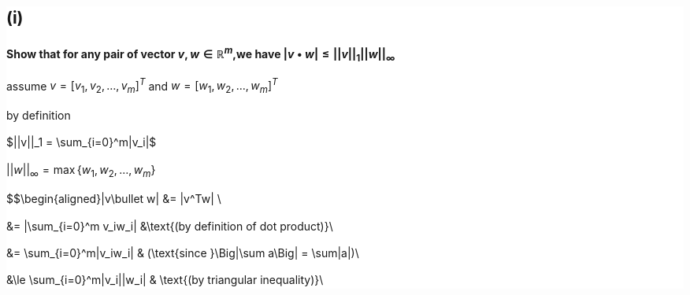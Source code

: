 







## (i) 




**Show that for any pair of vector $v,w\in\mathbb{R}^m$,we have $|v\bullet w|\le ||v||_1||w||_{\infty}$**









assume $v = [v_1, v_2, \dots, v_m]^T$ and $w = [w_1, w_2,\dots, w_m]^T$









by definition









$||v||_1 = \sum_{i=0}^m|v_i|$









$||w||_{\infty} = \max\{w_1, w_2,\dots, w_m\}$









$$\begin{aligned}|v\bullet w| &= |v^Tw| \\




&= |\sum_{i=0}^m v_iw_i| &\text{(by definition of dot product)}\\




&= \sum_{i=0}^m|v_iw_i| & (\text{since }\Big|\sum a\Big| = \sum|a|)\\




&\le \sum_{i=0}^m|v_i||w_i| & \text{(by triangular inequality)}\\
